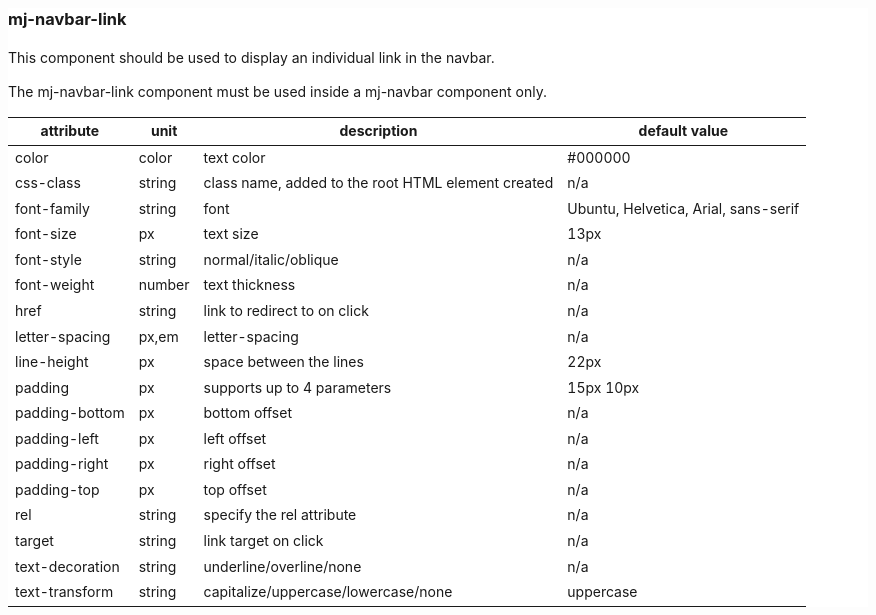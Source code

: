 
### mj-navbar-link


This component should be used to display an individual link in the navbar.

<aside class="notice">
  The mj-navbar-link component must be used inside a mj-navbar component only.
</aside>

attribute        | unit          | description                           | default value
-----------------|---------------|---------------------------------------|------------------------------
color            | color         | text color                                         | #000000
css-class        | string        | class name, added to the root HTML element created | n/a
font-family      | string        | font                                               | Ubuntu, Helvetica, Arial, sans-serif
font-size        | px            | text size                                          | 13px
font-style       | string        | normal/italic/oblique                              | n/a
font-weight      | number        | text thickness                                     | n/a
href             | string        | link to redirect to on click                       | n/a
letter-spacing   | px,em         | letter-spacing                                     | n/a
line-height      | px            | space between the lines                            | 22px
padding          | px            | supports up to 4 parameters                        | 15px 10px
padding-bottom   | px            | bottom offset                                      | n/a
padding-left     | px            | left offset                                        | n/a
padding-right    | px            | right offset                                       | n/a
padding-top      | px            | top offset                                         | n/a
rel              | string        | specify the rel attribute                          | n/a
target           | string        | link target on click                               | n/a
text-decoration  | string        | underline/overline/none                            | n/a
text-transform   | string        | capitalize/uppercase/lowercase/none                | uppercase
